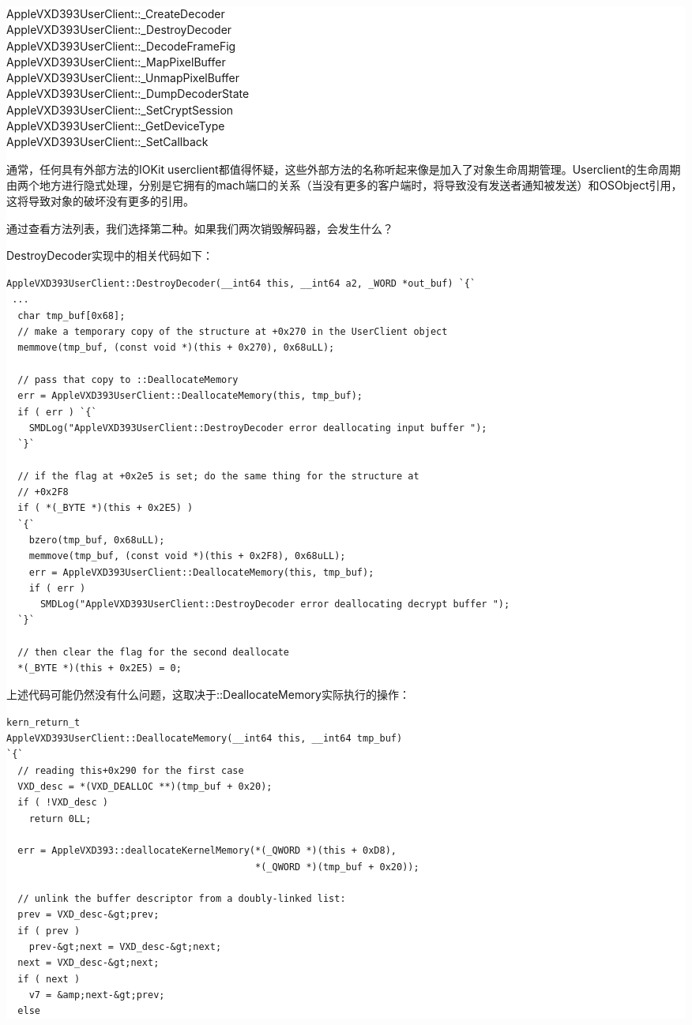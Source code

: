 AppleVXD393UserClient::_CreateDecoder<br>
AppleVXD393UserClient::_DestroyDecoder<br>
AppleVXD393UserClient::_DecodeFrameFig<br>
AppleVXD393UserClient::_MapPixelBuffer<br>
AppleVXD393UserClient::_UnmapPixelBuffer<br>
AppleVXD393UserClient::_DumpDecoderState<br>
AppleVXD393UserClient::_SetCryptSession<br>
AppleVXD393UserClient::_GetDeviceType<br>
AppleVXD393UserClient::_SetCallback

通常，任何具有外部方法的IOKit userclient都值得怀疑，这些外部方法的名称听起来像是加入了对象生命周期管理。Userclient的生命周期由两个地方进行隐式处理，分别是它拥有的mach端口的关系（当没有更多的客户端时，将导致没有发送者通知被发送）和OSObject引用，这将导致对象的破坏没有更多的引用。

通过查看方法列表，我们选择第二种。如果我们两次销毁解码器，会发生什么？

DestroyDecoder实现中的相关代码如下：

```
AppleVXD393UserClient::DestroyDecoder(__int64 this, __int64 a2, _WORD *out_buf) `{`
 ...
  char tmp_buf[0x68];
  // make a temporary copy of the structure at +0x270 in the UserClient object
  memmove(tmp_buf, (const void *)(this + 0x270), 0x68uLL);

  // pass that copy to ::DeallocateMemory
  err = AppleVXD393UserClient::DeallocateMemory(this, tmp_buf);
  if ( err ) `{`
    SMDLog("AppleVXD393UserClient::DestroyDecoder error deallocating input buffer ");
  `}`

  // if the flag at +0x2e5 is set; do the same thing for the structure at
  // +0x2F8
  if ( *(_BYTE *)(this + 0x2E5) )
  `{`
    bzero(tmp_buf, 0x68uLL);
    memmove(tmp_buf, (const void *)(this + 0x2F8), 0x68uLL);
    err = AppleVXD393UserClient::DeallocateMemory(this, tmp_buf);
    if ( err )
      SMDLog("AppleVXD393UserClient::DestroyDecoder error deallocating decrypt buffer ");
  `}`

  // then clear the flag for the second deallocate
  *(_BYTE *)(this + 0x2E5) = 0;
```

上述代码可能仍然没有什么问题，这取决于::DeallocateMemory实际执行的操作：

```
kern_return_t
AppleVXD393UserClient::DeallocateMemory(__int64 this, __int64 tmp_buf)
`{`
  // reading this+0x290 for the first case
  VXD_desc = *(VXD_DEALLOC **)(tmp_buf + 0x20);
  if ( !VXD_desc )
    return 0LL;

  err = AppleVXD393::deallocateKernelMemory(*(_QWORD *)(this + 0xD8),
                                            *(_QWORD *)(tmp_buf + 0x20));

  // unlink the buffer descriptor from a doubly-linked list:
  prev = VXD_desc-&gt;prev;
  if ( prev )
    prev-&gt;next = VXD_desc-&gt;next;
  next = VXD_desc-&gt;next;
  if ( next )
    v7 = &amp;next-&gt;prev;
  else
```